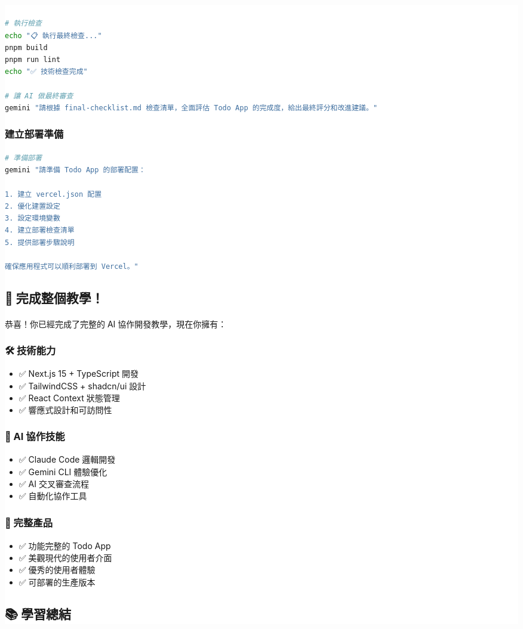 ```bash

# 執行檢查
echo "📋 執行最終檢查..."
pnpm build
pnpm run lint
echo "✅ 技術檢查完成"

# 讓 AI 做最終審查
gemini "請根據 final-checklist.md 檢查清單，全面評估 Todo App 的完成度，給出最終評分和改進建議。"
```

### 建立部署準備

```bash
# 準備部署
gemini "請準備 Todo App 的部署配置：

1. 建立 vercel.json 配置
2. 優化建置設定
3. 設定環境變數
4. 建立部署檢查清單
5. 提供部署步驟說明

確保應用程式可以順利部署到 Vercel。"
```

## 🎉 完成整個教學！

恭喜！你已經完成了完整的 AI 協作開發教學，現在你擁有：

### 🛠️ 技術能力

* ✅ Next.js 15 + TypeScript 開發
* ✅ TailwindCSS + shadcn/ui 設計
* ✅ React Context 狀態管理
* ✅ 響應式設計和可訪問性

### 🤖 AI 協作技能

* ✅ Claude Code 邏輯開發
* ✅ Gemini CLI 體驗優化
* ✅ AI 交叉審查流程
* ✅ 自動化協作工具

### 📱 完整產品

* ✅ 功能完整的 Todo App
* ✅ 美觀現代的使用者介面
* ✅ 優秀的使用者體驗
* ✅ 可部署的生產版本

## 📚 學習總結
